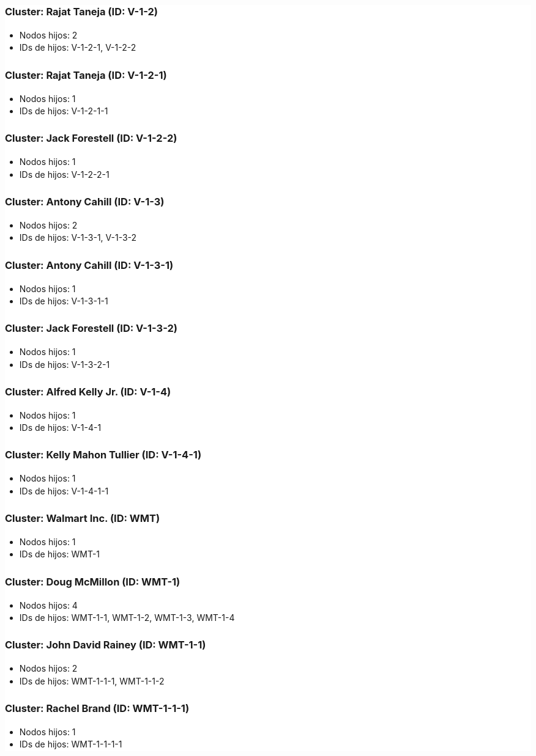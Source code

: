 ### Cluster: Rajat Taneja (ID: V-1-2)
- Nodos hijos: 2
- IDs de hijos: V-1-2-1, V-1-2-2

### Cluster: Rajat Taneja (ID: V-1-2-1)
- Nodos hijos: 1
- IDs de hijos: V-1-2-1-1

### Cluster: Jack Forestell (ID: V-1-2-2)
- Nodos hijos: 1
- IDs de hijos: V-1-2-2-1

### Cluster: Antony Cahill (ID: V-1-3)
- Nodos hijos: 2
- IDs de hijos: V-1-3-1, V-1-3-2

### Cluster: Antony Cahill (ID: V-1-3-1)
- Nodos hijos: 1
- IDs de hijos: V-1-3-1-1

### Cluster: Jack Forestell (ID: V-1-3-2)
- Nodos hijos: 1
- IDs de hijos: V-1-3-2-1

### Cluster: Alfred Kelly Jr. (ID: V-1-4)
- Nodos hijos: 1
- IDs de hijos: V-1-4-1

### Cluster: Kelly Mahon Tullier (ID: V-1-4-1)
- Nodos hijos: 1
- IDs de hijos: V-1-4-1-1

### Cluster: Walmart Inc. (ID: WMT)
- Nodos hijos: 1
- IDs de hijos: WMT-1

### Cluster: Doug McMillon (ID: WMT-1)
- Nodos hijos: 4
- IDs de hijos: WMT-1-1, WMT-1-2, WMT-1-3, WMT-1-4

### Cluster: John David Rainey (ID: WMT-1-1)
- Nodos hijos: 2
- IDs de hijos: WMT-1-1-1, WMT-1-1-2

### Cluster: Rachel Brand (ID: WMT-1-1-1)
- Nodos hijos: 1
- IDs de hijos: WMT-1-1-1-1

